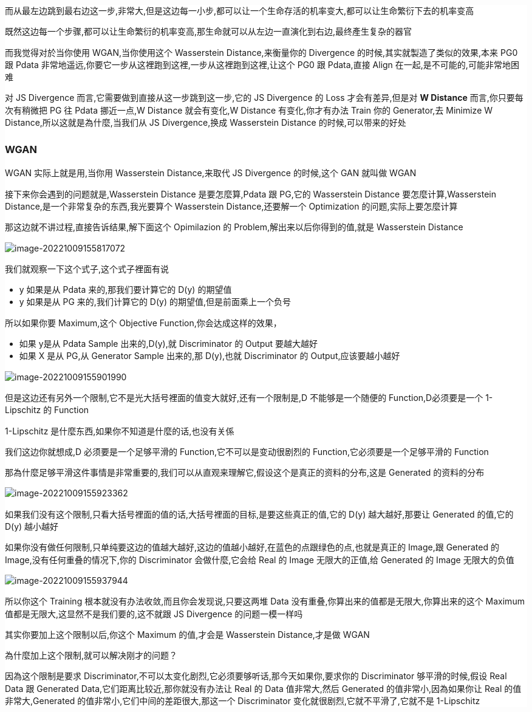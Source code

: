 而从最左边跳到最右边这一步,非常大,但是这边每一小步,都可以让一个生命存活的机率变大,都可以让生命繁衍下去的机率变高

既然这边每一个步骤,都可以让生命繁衍的机率变高,那生命就可以从左边一直演化到右边,最终產生复杂的器官

而我觉得对於当你使用 WGAN,当你使用这个 Wasserstein Distance,来衡量你的 Divergence 的时候,其实就製造了类似的效果,本来 PG0 跟 Pdata 非常地遥远,你要它一步从这裡跑到这裡,一步从这裡跑到这裡,让这个 PG0 跟 Pdata,直接 Align 在一起,是不可能的,可能非常地困难

对 JS Divergence 而言,它需要做到直接从这一步跳到这一步,它的 JS Divergence 的 Loss 才会有差异,但是对 **W Distance** 而言,你只要每次有稍微把 PG 往 Pdata 挪近一点,W Distance 就会有变化,W Distance 有变化,你才有办法 Train 你的 Generator,去 Minimize W Distance,所以这就是為什麼,当我们从 JS Divergence,换成 Wasserstein Distance 的时候,可以带来的好处

### WGAN

WGAN 实际上就是用,当你用 Wasserstein Distance,来取代 JS Divergence 的时候,这个 GAN 就叫做 WGAN

接下来你会遇到的问题就是,Wasserstein Distance 是要怎麼算,Pdata 跟 PG,它的 Wasserstein Distance 要怎麼计算,Wasserstein Distance,是一个非常复杂的东西,我光要算个 Wasserstein Distance,还要解一个 Optimization 的问题,实际上要怎麼计算

那这边就不讲过程,直接告诉结果,解下面这个 Opimilazion 的 Problem,解出来以后你得到的值,就是 Wasserstein Distance

![image-20221009155817072](https://raw.githubusercontent.com/BaoBaoGitHub/imgs/main/Hungyi_Lee_Machine_Learning_2021/06Generation.assets/image-20221009155817072.png)

我们就观察一下这个式子,这个式子裡面有说

- y 如果是从 Pdata 来的,那我们要计算它的 D(y) 的期望值
- y 如果是从 PG 来的,我们计算它的 D(y) 的期望值,但是前面乘上一个负号

所以如果你要 Maximum,这个 Objective Function,你会达成这样的效果，

- 如果 y是从 Pdata Sample 出来的,D(y),就 Discriminator 的 Output 要越大越好
- 如果 X 是从 PG,从 Generator Sample 出来的,那 D(y),也就 Discriminator 的 Output,应该要越小越好

![image-20221009155901990](https://raw.githubusercontent.com/BaoBaoGitHub/imgs/main/Hungyi_Lee_Machine_Learning_2021/06Generation.assets/image-20221009155901990.png)

但是这边还有另外一个限制,它不是光大括号裡面的值变大就好,还有一个限制是,D 不能够是一个随便的 Function,D必须要是一个 1-Lipschitz 的 Function

1-Lipschitz 是什麼东西,如果你不知道是什麼的话,也没有关係

我们这边你就想成,D 必须要是一个足够平滑的 Function,它不可以是变动很剧烈的 Function,它必须要是一个足够平滑的 Function

那為什麼足够平滑这件事情是非常重要的,我们可以从直观来理解它,假设这个是真正的资料的分布,这是 Generated 的资料的分布

![image-20221009155923362](https://raw.githubusercontent.com/BaoBaoGitHub/imgs/main/Hungyi_Lee_Machine_Learning_2021/06Generation.assets/image-20221009155923362.png)

如果我们没有这个限制,只看大括号裡面的值的话,大括号裡面的目标,是要这些真正的值,它的 D(y) 越大越好,那要让 Generated 的值,它的 D(y) 越小越好

如果你没有做任何限制,只单纯要这边的值越大越好,这边的值越小越好,在蓝色的点跟绿色的点,也就是真正的 Image,跟 Generated 的 Image,没有任何重叠的情况下,你的 Discriminator 会做什麼,它会给 Real 的 Image 无限大的正值,给 Generated 的 Image 无限大的负值

![image-20221009155937944](https://raw.githubusercontent.com/BaoBaoGitHub/imgs/main/Hungyi_Lee_Machine_Learning_2021/06Generation.assets/image-20221009155937944.png)

所以你这个 Training 根本就没有办法收敛,而且你会发现说,只要这两堆 Data 没有重叠,你算出来的值都是无限大,你算出来的这个 Maximum 值都是无限大,这显然不是我们要的,这不就跟 JS Divergence 的问题一模一样吗

其实你要加上这个限制以后,你这个 Maximum 的值,才会是 Wasserstein Distance,才是做 WGAN

為什麼加上这个限制,就可以解决刚才的问题？

因為这个限制是要求 Discriminator,不可以太变化剧烈,它必须要够听话,那今天如果你,要求你的 Discriminator 够平滑的时候,假设 Real Data 跟 Generated Data,它们距离比较近,那你就没有办法让 Real 的 Data 值非常大,然后 Generated 的值非常小,因為如果你让 Real 的值非常大,Generated 的值非常小,它们中间的差距很大,那这一个 Discriminator 变化就很剧烈,它就不平滑了,它就不是 1-Lipschitz
